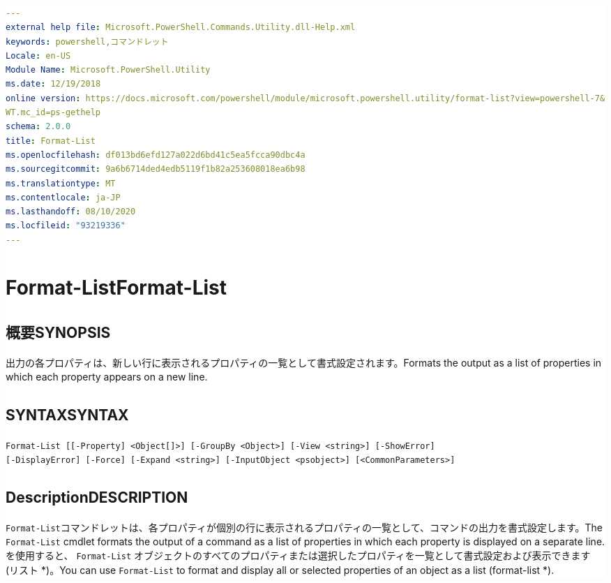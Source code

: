 ```yaml
---
external help file: Microsoft.PowerShell.Commands.Utility.dll-Help.xml
keywords: powershell,コマンドレット
Locale: en-US
Module Name: Microsoft.PowerShell.Utility
ms.date: 12/19/2018
online version: https://docs.microsoft.com/powershell/module/microsoft.powershell.utility/format-list?view=powershell-7&WT.mc_id=ps-gethelp
schema: 2.0.0
title: Format-List
ms.openlocfilehash: df013bd6efd127a022d6bd41c5ea5fcca90dbc4a
ms.sourcegitcommit: 9a6b6714ded4edb5119f1b82a253608018ea6b98
ms.translationtype: MT
ms.contentlocale: ja-JP
ms.lasthandoff: 08/10/2020
ms.locfileid: "93219336"
---
```

# <span data-ttu-id="464ce-103">Format-List</span><span class="sxs-lookup"><span data-stu-id="464ce-103">Format-List</span></span>

## <span data-ttu-id="464ce-104">概要</span><span class="sxs-lookup"><span data-stu-id="464ce-104">SYNOPSIS</span></span>
<span data-ttu-id="464ce-105">出力の各プロパティは、新しい行に表示されるプロパティの一覧として書式設定されます。</span><span class="sxs-lookup"><span data-stu-id="464ce-105">Formats the output as a list of properties in which each property appears on a new line.</span></span>

## <span data-ttu-id="464ce-106">SYNTAX</span><span class="sxs-lookup"><span data-stu-id="464ce-106">SYNTAX</span></span>

```
Format-List [[-Property] <Object[]>] [-GroupBy <Object>] [-View <string>] [-ShowError]
[-DisplayError] [-Force] [-Expand <string>] [-InputObject <psobject>] [<CommonParameters>]
```

## <span data-ttu-id="464ce-107">Description</span><span class="sxs-lookup"><span data-stu-id="464ce-107">DESCRIPTION</span></span>

<span data-ttu-id="464ce-108">`Format-List`コマンドレットは、各プロパティが個別の行に表示されるプロパティの一覧として、コマンドの出力を書式設定します。</span><span class="sxs-lookup"><span data-stu-id="464ce-108">The `Format-List` cmdlet formats the output of a command as a list of properties in which each property is displayed on a separate line.</span></span> <span data-ttu-id="464ce-109">を使用すると、 `Format-List` オブジェクトのすべてのプロパティまたは選択したプロパティを一覧として書式設定および表示できます (リスト \*)。</span><span class="sxs-lookup"><span data-stu-id="464ce-109">You can use `Format-List` to format and display all or selected properties of an object as a list (format-list \*).</span></span>
